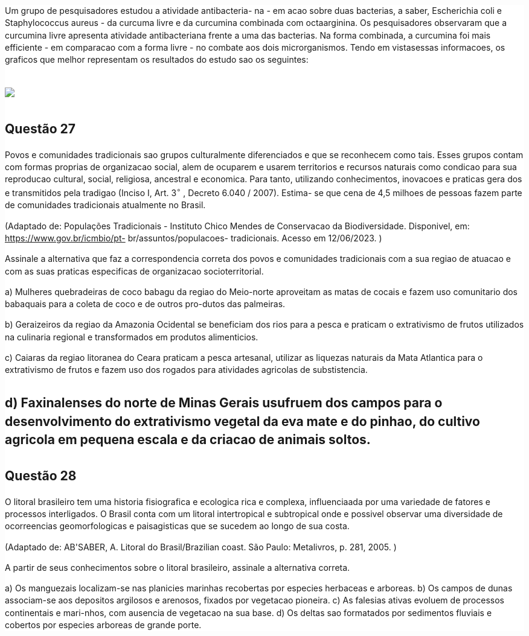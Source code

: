 Um grupo de pesquisadores estudou a atividade antibacteria- na - em acao sobre duas bacterias, a saber, Escherichia coli e Staphylococcus aureus - da curcuma livre e da curcumina combinada com octaarginina. Os pesquisadores observaram que a curcumina livre apresenta atividade antibacteriana frente a uma das bacterias. Na forma combinada, a curcumina foi mais efficiente - em comparacao com a forma livre - no combate aos dois microrganismos. Tendo em vistasessas informacoes, os graficos que melhor representam os resultados do estudo sao os seguintes:

![](images/7ad4d323858b10e6ac405ead396cacc43b32f362d6640975c1b989ee8e774fe7.jpg)
----
## Questão 27

Povos e comunidades tradicionais sao grupos culturalmente diferenciados e que se reconhecem como tais. Esses grupos contam com formas proprias de organizacao social, alem de ocuparem e usarem territorios e recursos naturais como condicao para sua reproducao cultural, social, religiosa, ancestral e economica. Para tanto, utilizando conhecimentos, inovacoes e praticas gera dos e transmitidos pela tradigao (Inciso I, Art.  $3^{\circ}$  , Decreto 6.040 / 2007). Estima- se que cena de 4,5 milhoes de pessoas fazem parte de comunidades tradicionais atualmente no Brasil.

(Adaptado de: Populações Tradicionais - Instituto Chico Mendes de Conservacao da Biodiversidade. Disponivel, em: https://www.gov.br/icmbio/pt- br/assuntos/populacoes- tradicionais. Acesso em 12/06/2023. )

Assinale a alternativa que faz a correspondencia correta dos povos e comunidades tradicionais com a sua regiao de atuacao e com as suas praticas especificas de organizacao socioterritorial.

a) Mulheres quebradeiras de coco babagu da regiao do Meio-norte aproveitam as matas de cocais e fazem uso comunitario dos babaquais para a coleta de coco e de outros pro-dutos das palmeiras.

b) Geraizeiros da regiao da Amazonia Ocidental se beneficiam dos rios para a pesca e praticam o extrativismo de frutos utilizados na culinaria regional e transformados em produtos alimenticios.

c) Caiaras da regiao litoranea do Ceara praticam a pesca artesanal, utilizar as liquezas naturais da Mata Atlantica para o extrativismo de frutos e fazem uso dos rogados para atividades agricolas de substistencia.

d) Faxinalenses do norte de Minas Gerais usufruem dos campos para o desenvolvimento do extrativismo vegetal da eva mate e do pinhao, do cultivo agricola em pequena escala e da criacao de animais soltos.
----
## Questão 28

O litoral brasileiro tem uma historia fisiografica e ecologica rica e complexa, influenciaada por uma variedade de fatores e processos interligados. O Brasil conta com um litoral intertropical e subtropical onde e possivel observar uma diversidade de ocorreencias geomorfologicas e paisagisticas que se sucedem ao longo de sua costa.

(Adaptado de: AB'SABER, A. Litoral do Brasil/Brazilian coast. São Paulo: Metalivros, p. 281, 2005. )

A partir de seus conhecimentos sobre o litoral brasileiro, assinale a alternativa correta.

a) Os manguezais localizam-se nas planicies marinhas recobertas por especies herbaceas e arboreas. 
b) Os campos de dunas associam-se aos depositos argilosos e arenosos, fixados por vegetacao pioneira. 
c) As falesias ativas evoluem de processos continentais e mari-nhos, com ausencia de vegetacao na sua base. 
d) Os deltas sao formatados por sedimentos fluviais e cobertos por especies arboreas de grande porte.

